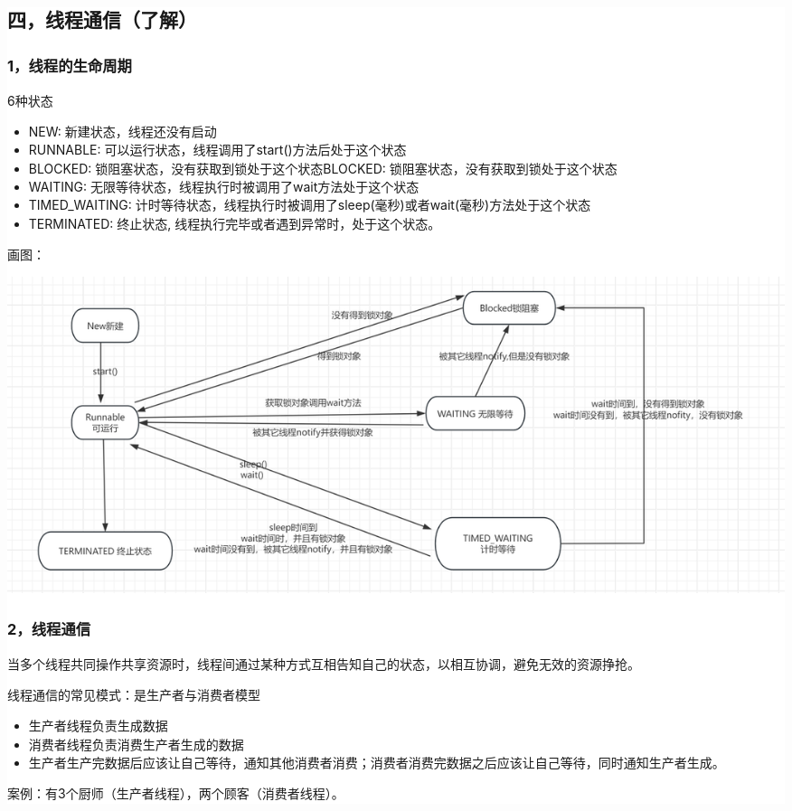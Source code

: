 



## 四，线程通信（了解）

### 1，线程的生命周期

6种状态

- NEW: 新建状态，线程还没有启动
- RUNNABLE: 可以运行状态，线程调用了start()方法后处于这个状态
- BLOCKED: 锁阻塞状态，没有获取到锁处于这个状态BLOCKED: 锁阻塞状态，没有获取到锁处于这个状态
- WAITING: 无限等待状态，线程执行时被调用了wait方法处于这个状态
- TIMED_WAITING: 计时等待状态，线程执行时被调用了sleep(毫秒)或者wait(毫秒)方法处于这个状态
- TERMINATED: 终止状态, 线程执行完毕或者遇到异常时，处于这个状态。



画图：

![1703663977362](./assets/1703663977362.png)



### 2，线程通信

当多个线程共同操作共享资源时，线程间通过某种方式互相告知自己的状态，以相互协调，避免无效的资源挣抢。



线程通信的常见模式：是生产者与消费者模型

- 生产者线程负责生成数据
- 消费者线程负责消费生产者生成的数据
- 生产者生产完数据后应该让自己等待，通知其他消费者消费；消费者消费完数据之后应该让自己等待，同时通知生产者生成。



案例：有3个厨师（生产者线程），两个顾客（消费者线程）。
